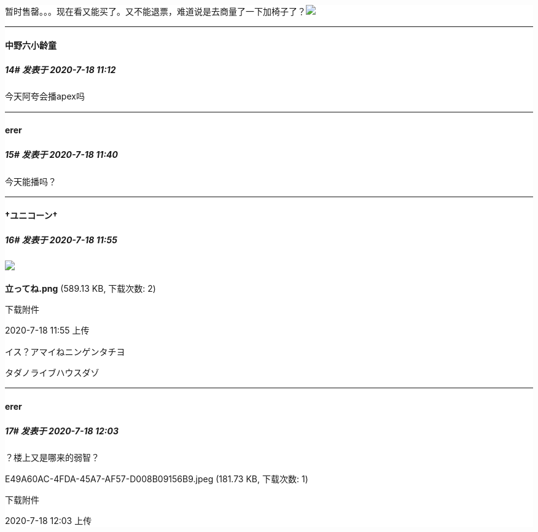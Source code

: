 
暂时售罄。。。现在看又能买了。又不能退票，难道说是去商量了一下加椅子了？<img src="https://static.saraba1st.com/image/smiley/face2017/067.png" referrerpolicy="no-referrer">


*****

####  中野六小龄童  
##### 14#       发表于 2020-7-18 11:12


今天阿夸会播apex吗


*****

####  erer  
##### 15#       发表于 2020-7-18 11:40


今天能播吗？


*****

####  †ユニコーン†  
##### 16#       发表于 2020-7-18 11:55


<img src="https://img.saraba1st.com/forum/202007/18/115518c99cctz8w5xcxx5u.png" referrerpolicy="no-referrer">


<strong>立ってね.png</strong> (589.13 KB, 下载次数: 2)

下载附件

2020-7-18 11:55 上传


イス？アマイねニンゲンタチヨ

タダノライブハウスダゾ


*****

####  erer  
##### 17#       发表于 2020-7-18 12:03


？楼上又是哪来的弱智？


E49A60AC-4FDA-45A7-AF57-D008B09156B9.jpeg
(181.73 KB, 下载次数: 1)


下载附件


2020-7-18 12:03 上传

